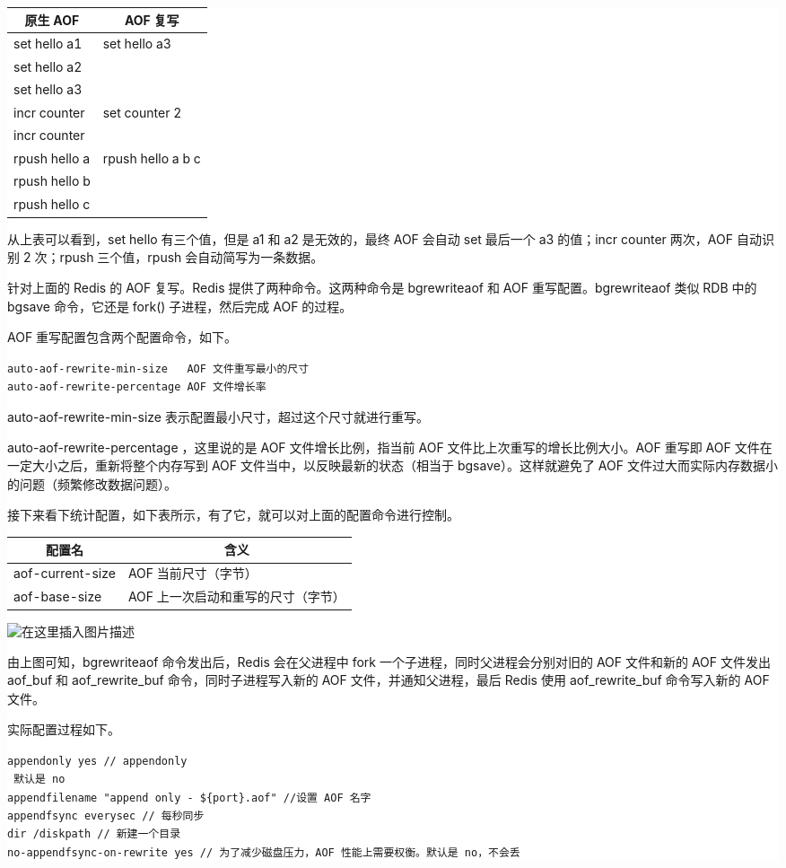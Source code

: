 

|原生 AOF|	AOF 复写|
|--|--|
|set hello a1|	set hello a3|
|set hello a2	|
|set hello a3	|
|incr counter	|set counter 2|
|incr counter	||
|rpush hello a	|rpush hello a b c|
|rpush hello b	||
|rpush hello c	||

从上表可以看到，set hello 有三个值，但是 a1 和 a2 是无效的，最终 AOF 会自动 set 最后一个 a3 的值；incr counter 两次，AOF 自动识别 2 次；rpush 三个值，rpush 会自动简写为一条数据。

针对上面的 Redis 的 AOF 复写。Redis 提供了两种命令。这两种命令是 bgrewriteaof 和 AOF 重写配置。bgrewriteaof 类似 RDB 中的 bgsave 命令，它还是 fork() 子进程，然后完成 AOF 的过程。

AOF 重写配置包含两个配置命令，如下。
```
auto-aof-rewrite-min-size	AOF 文件重写最小的尺寸
auto-aof-rewrite-percentage	AOF 文件增长率
```
auto-aof-rewrite-min-size 表示配置最小尺寸，超过这个尺寸就进行重写。

auto-aof-rewrite-percentage ，这里说的是 AOF 文件增长比例，指当前 AOF 文件比上次重写的增长比例大小。AOF 重写即 AOF 文件在一定大小之后，重新将整个内存写到 AOF 文件当中，以反映最新的状态（相当于 bgsave）。这样就避免了 AOF 文件过大而实际内存数据小的问题（频繁修改数据问题）。



接下来看下统计配置，如下表所示，有了它，就可以对上面的配置命令进行控制。

|配置名	|含义|
|--|--|
|aof-current-size	|AOF 当前尺寸（字节）|
|aof-base-size	|AOF 上一次启动和重写的尺寸（字节）|

![在这里插入图片描述](http://images.gitbook.cn/fbf5bcb0-fb2f-11e7-8c30-4fe386329305)

由上图可知，bgrewriteaof 命令发出后，Redis 会在父进程中 fork 一个子进程，同时父进程会分别对旧的 AOF 文件和新的 AOF 文件发出 aof_buf 和 aof_rewrite_buf 命令，同时子进程写入新的 AOF 文件，并通知父进程，最后 Redis 使用 aof_rewrite_buf 命令写入新的 AOF 文件。

实际配置过程如下。
```
appendonly yes // appendonly 
 默认是 no
appendfilename "append only - ${port}.aof" //设置 AOF 名字
appendfsync everysec // 每秒同步
dir /diskpath // 新建一个目录
no-appendfsync-on-rewrite yes // 为了减少磁盘压力，AOF 性能上需要权衡。默认是 no，不会丢
```
